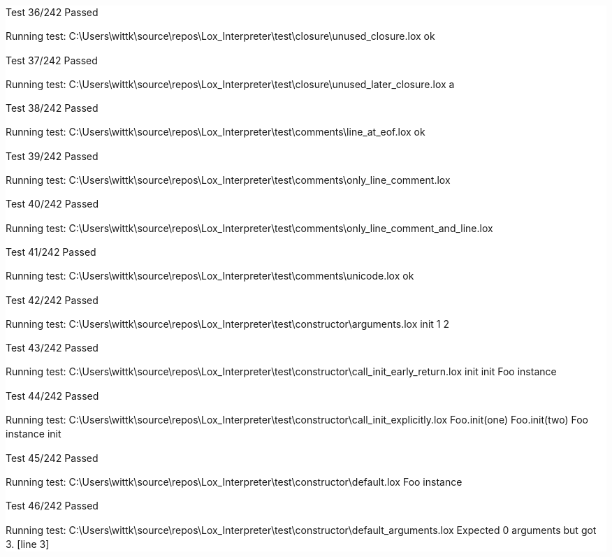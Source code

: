 Test 36/242 Passed

Running test: C:\Users\wittk\source\repos\Lox_Interpreter\test\closure\unused_closure.lox
ok

Test 37/242 Passed

Running test: C:\Users\wittk\source\repos\Lox_Interpreter\test\closure\unused_later_closure.lox
a

Test 38/242 Passed

Running test: C:\Users\wittk\source\repos\Lox_Interpreter\test\comments\line_at_eof.lox
ok

Test 39/242 Passed

Running test: C:\Users\wittk\source\repos\Lox_Interpreter\test\comments\only_line_comment.lox

Test 40/242 Passed

Running test: C:\Users\wittk\source\repos\Lox_Interpreter\test\comments\only_line_comment_and_line.lox

Test 41/242 Passed

Running test: C:\Users\wittk\source\repos\Lox_Interpreter\test\comments\unicode.lox
ok

Test 42/242 Passed

Running test: C:\Users\wittk\source\repos\Lox_Interpreter\test\constructor\arguments.lox
init
1
2

Test 43/242 Passed

Running test: C:\Users\wittk\source\repos\Lox_Interpreter\test\constructor\call_init_early_return.lox
init
init
Foo instance

Test 44/242 Passed

Running test: C:\Users\wittk\source\repos\Lox_Interpreter\test\constructor\call_init_explicitly.lox
Foo.init(one)
Foo.init(two)
Foo instance
init

Test 45/242 Passed

Running test: C:\Users\wittk\source\repos\Lox_Interpreter\test\constructor\default.lox
Foo instance

Test 46/242 Passed

Running test: C:\Users\wittk\source\repos\Lox_Interpreter\test\constructor\default_arguments.lox
Expected 0 arguments but got 3.
[line 3]
